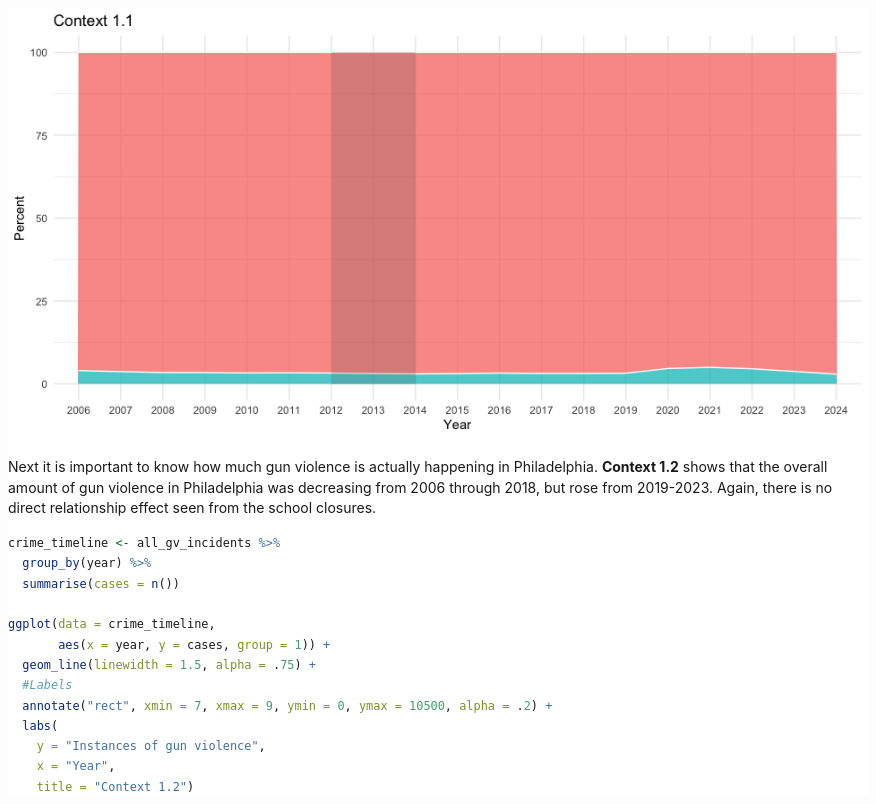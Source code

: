![](Methodology_GunSchool_files/figure-markdown_github/Context-1-1-1.png)

Next it is important to know how much gun violence is actually happening
in Philadelphia. **Context 1.2** shows that the overall amount of gun
violence in Philadelphia was decreasing from 2006 through 2018, but rose
from 2019-2023. Again, there is no direct relationship effect seen from
the school closures.

``` r
crime_timeline <- all_gv_incidents %>%
  group_by(year) %>%
  summarise(cases = n())

ggplot(data = crime_timeline,
       aes(x = year, y = cases, group = 1)) +
  geom_line(linewidth = 1.5, alpha = .75) +
  #Labels
  annotate("rect", xmin = 7, xmax = 9, ymin = 0, ymax = 10500, alpha = .2) +
  labs(
    y = "Instances of gun violence",
    x = "Year",
    title = "Context 1.2")
```
